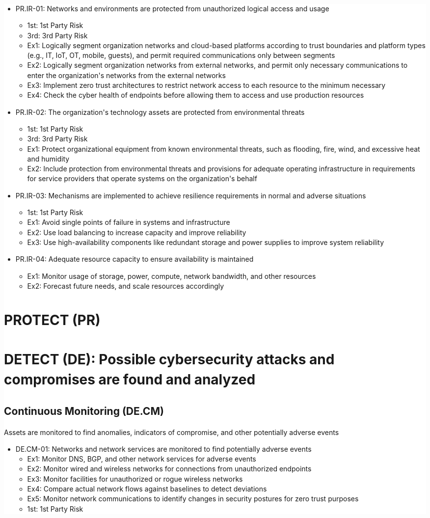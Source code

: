 * PR.IR-01: Networks and environments are protected from unauthorized logical access and usage
	* 1st: 1st Party Risk
	* 3rd: 3rd Party Risk
	* Ex1: Logically segment organization networks and cloud-based platforms according to trust boundaries and platform types (e.g., IT, IoT, OT, mobile, guests), and permit required communications only between segments
	* Ex2: Logically segment organization networks from external networks, and permit only necessary communications to enter the organization's networks from the external networks
	* Ex3: Implement zero trust architectures to restrict network access to each resource to the minimum necessary
	* Ex4: Check the cyber health of endpoints before allowing them to access and use production resources

* PR.IR-02: The organization's technology assets are protected from environmental threats
	* 1st: 1st Party Risk
	* 3rd: 3rd Party Risk
	* Ex1: Protect organizational equipment from known environmental threats, such as flooding, fire, wind, and excessive heat and humidity
	* Ex2: Include protection from environmental threats and provisions for adequate operating infrastructure in requirements for service providers that operate systems on the organization's behalf

* PR.IR-03: Mechanisms are implemented to achieve resilience requirements in normal and adverse situations
	* 1st: 1st Party Risk
	* Ex1: Avoid single points of failure in systems and infrastructure
	* Ex2: Use load balancing to increase capacity and improve reliability
	* Ex3: Use high-availability components like redundant storage and power supplies to improve system reliability

* PR.IR-04: Adequate resource capacity to ensure availability is maintained
	* Ex1: Monitor usage of storage, power, compute, network bandwidth, and other resources
	* Ex2: Forecast future needs, and scale resources accordingly


# PROTECT (PR)

# DETECT (DE): Possible cybersecurity attacks and compromises are found and analyzed

## Continuous Monitoring (DE.CM)

Assets are monitored to find anomalies, indicators of compromise, and other potentially adverse events

* DE.CM-01: Networks and network services are monitored to find potentially adverse events
	* Ex1: Monitor DNS, BGP, and other network services for adverse events
	* Ex2: Monitor wired and wireless networks for connections from unauthorized endpoints
	* Ex3: Monitor facilities for unauthorized or rogue wireless networks
	* Ex4: Compare actual network flows against baselines to detect deviations
	* Ex5: Monitor network communications to identify changes in security postures for zero trust purposes
	* 1st: 1st Party Risk
